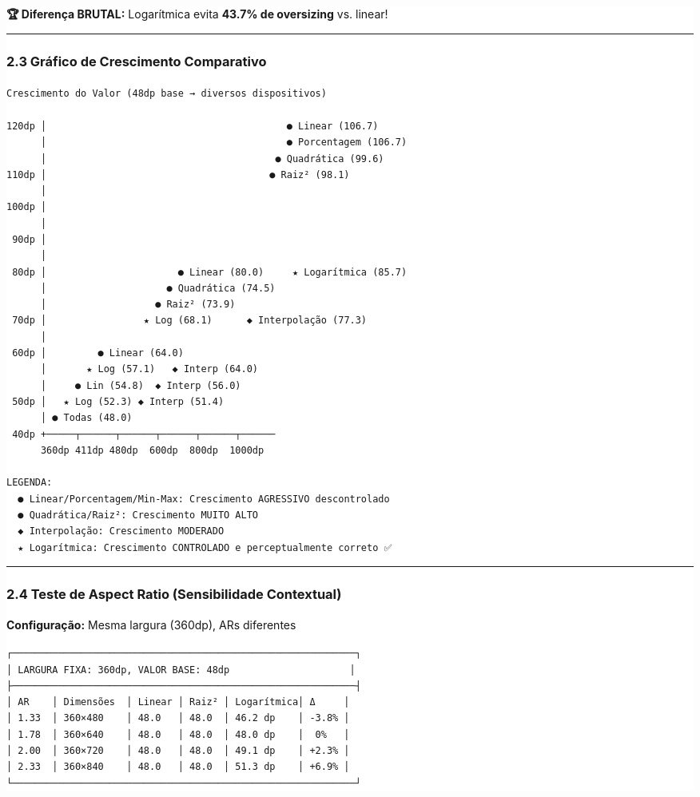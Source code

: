 **🏆 Diferença BRUTAL:** Logarítmica evita **43.7% de oversizing** vs. linear!

---

### 2.3 Gráfico de Crescimento Comparativo

```
Crescimento do Valor (48dp base → diversos dispositivos)

120dp │                                          ● Linear (106.7)
      │                                          ● Porcentagem (106.7)
      │                                        ● Quadrática (99.6)
110dp │                                       ● Raiz² (98.1)
      │                                      
100dp │                                    
      │                               
 90dp │                                     
      │                                   
 80dp │                       ● Linear (80.0)     ★ Logarítmica (85.7)
      │                     ● Quadrática (74.5)
      │                   ● Raiz² (73.9)
 70dp │                 ★ Log (68.1)      ◆ Interpolação (77.3)
      │               
 60dp │         ● Linear (64.0)    
      │       ★ Log (57.1)   ◆ Interp (64.0)
      │     ● Lin (54.8)  ◆ Interp (56.0)
 50dp │   ★ Log (52.3) ◆ Interp (51.4)
      │ ● Todas (48.0)
 40dp +─────┬──────┬──────┬──────┬──────┬──────
      360dp 411dp 480dp  600dp  800dp  1000dp

LEGENDA:
  ● Linear/Porcentagem/Min-Max: Crescimento AGRESSIVO descontrolado
  ● Quadrática/Raiz²: Crescimento MUITO ALTO
  ◆ Interpolação: Crescimento MODERADO
  ★ Logarítmica: Crescimento CONTROLADO e perceptualmente correto ✅
```

---

### 2.4 Teste de Aspect Ratio (Sensibilidade Contextual)

**Configuração:** Mesma largura (360dp), ARs diferentes

```
┌────────────────────────────────────────────────────────────┐
│ LARGURA FIXA: 360dp, VALOR BASE: 48dp                     │
├────────────────────────────────────────────────────────────┤
│ AR    │ Dimensões  │ Linear │ Raiz² │ Logarítmica│ Δ     │
│ 1.33  │ 360×480    │ 48.0   │ 48.0  │ 46.2 dp    │ -3.8% │
│ 1.78  │ 360×640    │ 48.0   │ 48.0  │ 48.0 dp    │  0%   │
│ 2.00  │ 360×720    │ 48.0   │ 48.0  │ 49.1 dp    │ +2.3% │
│ 2.33  │ 360×840    │ 48.0   │ 48.0  │ 51.3 dp    │ +6.9% │
└────────────────────────────────────────────────────────────┘
```
